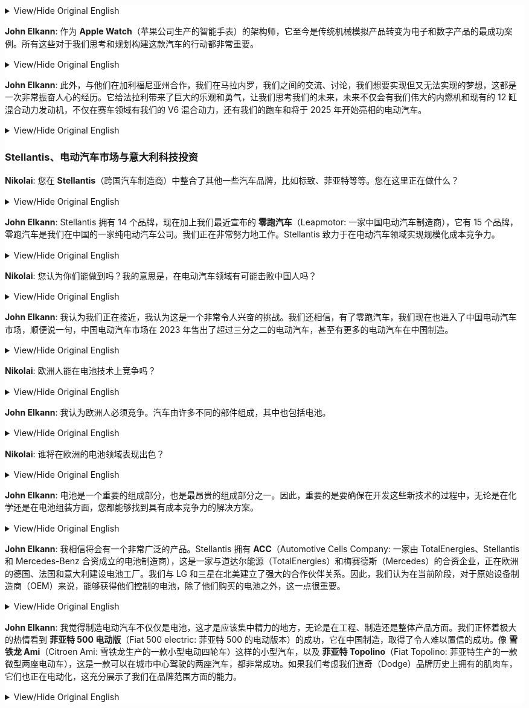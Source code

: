 <details><summary>View/Hide Original English</summary></details>

**John Elkann**: 作为 **Apple Watch**（苹果公司生产的智能手表）的架构师，它至今是传统机械模拟产品转变为电子和数字产品的最成功案例。所有这些对于我们思考和规划构建这款汽车的行动都非常重要。

<details><summary>View/Hide Original English</summary></details>

**John Elkann**: 此外，与他们在加利福尼亚州合作，我们在马拉内罗，我们之间的交流、讨论，我们想要实现但又无法实现的梦想，这都是一次非常振奋人心的经历。它给法拉利带来了巨大的乐观和勇气，让我们思考我们的未来，未来不仅会有我们伟大的内燃机和现有的 12 缸混合动力发动机，不仅在赛车领域有我们的 V6 混合动力，还有我们的跑车和将于 2025 年开始亮相的电动汽车。

<details><summary>View/Hide Original English</summary></details>

### Stellantis、电动汽车市场与意大利科技投资

**Nikolai**: 您在 **Stellantis**（跨国汽车制造商）中整合了其他一些汽车品牌，比如标致、菲亚特等等。您在这里正在做什么？

<details><summary>View/Hide Original English</summary></details>

**John Elkann**: Stellantis 拥有 14 个品牌，现在加上我们最近宣布的 **零跑汽车**（Leapmotor: 一家中国电动汽车制造商），它有 15 个品牌，零跑汽车是我们在中国的一家纯电动汽车公司。我们正在非常努力地工作。Stellantis 致力于在电动汽车领域实现规模化成本竞争力。

<details><summary>View/Hide Original English</summary></details>

**Nikolai**: 您认为你们能做到吗？我的意思是，在电动汽车领域有可能击败中国人吗？

<details><summary>View/Hide Original English</summary></details>

**John Elkann**: 我认为我们正在接近，我认为这是一个非常令人兴奋的挑战。我们还相信，有了零跑汽车，我们现在也进入了中国电动汽车市场，顺便说一句，中国电动汽车市场在 2023 年售出了超过三分之二的电动汽车，甚至有更多的电动汽车在中国制造。

<details><summary>View/Hide Original English</summary></details>

**Nikolai**: 欧洲人能在电池技术上竞争吗？

<details><summary>View/Hide Original English</summary></details>

**John Elkann**: 我认为欧洲人必须竞争。汽车由许多不同的部件组成，其中也包括电池。

<details><summary>View/Hide Original English</summary></details>

**Nikolai**: 谁将在欧洲的电池领域表现出色？

<details><summary>View/Hide Original English</summary></details>

**John Elkann**: 电池是一个重要的组成部分，也是最昂贵的组成部分之一。因此，重要的是要确保在开发这些新技术的过程中，无论是在化学还是在电池组装方面，您都能够找到具有成本竞争力的解决方案。

<details><summary>View/Hide Original English</summary></details>

**John Elkann**: 我相信将会有一个非常广泛的产品。Stellantis 拥有 **ACC**（Automotive Cells Company: 一家由 TotalEnergies、Stellantis 和 Mercedes-Benz 合资成立的电池制造商），这是一家与道达尔能源（TotalEnergies）和梅赛德斯（Mercedes）的合资企业，正在欧洲的德国、法国和意大利建设电池工厂。我们与 LG 和三星在北美建立了强大的合作伙伴关系。因此，我们认为在当前阶段，对于原始设备制造商（OEM）来说，能够获得他们控制的电池，除了他们购买的电池之外，这一点很重要。

<details><summary>View/Hide Original English</summary></details>

**John Elkann**: 我觉得制造电动汽车不仅仅是电池，这才是应该集中精力的地方，无论是在工程、制造还是整体产品方面。我们正怀着极大的热情看到 **菲亚特 500 电动版**（Fiat 500 electric: 菲亚特 500 的电动版本）的成功，它在中国制造，取得了令人难以置信的成功。像 **雪铁龙 Ami**（Citroen Ami: 雪铁龙生产的一款小型电动四轮车）这样的小型汽车，以及 **菲亚特 Topolino**（Fiat Topolino: 菲亚特生产的一款微型两座电动车），这是一款可以在城市中心驾驶的两座汽车，都非常成功。如果我们考虑我们道奇（Dodge）品牌历史上拥有的肌肉车，它们也正在电动化，这充分展示了我们在品牌范围方面的能力。

<details><summary>View/Hide Original English</summary></details>
